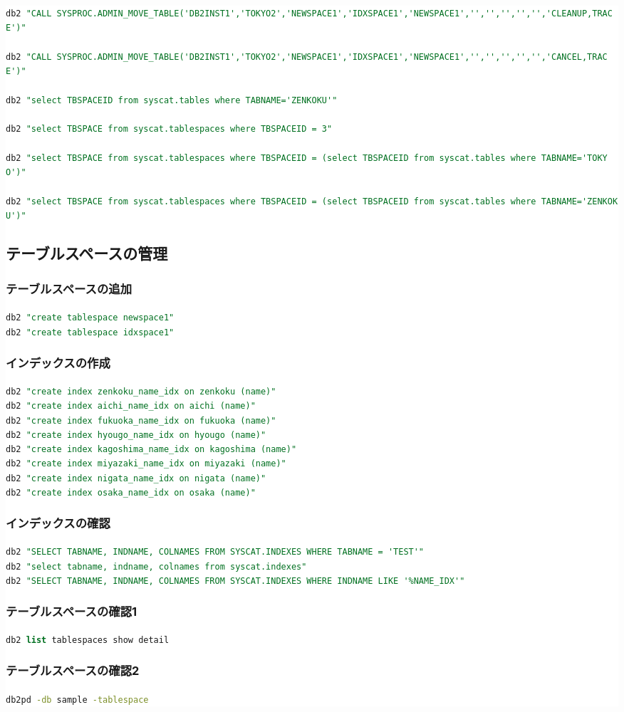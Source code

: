 ```sql
db2 "CALL SYSPROC.ADMIN_MOVE_TABLE('DB2INST1','TOKYO2','NEWSPACE1','IDXSPACE1','NEWSPACE1','','','','','','CLEANUP,TRACE')"

db2 "CALL SYSPROC.ADMIN_MOVE_TABLE('DB2INST1','TOKYO2','NEWSPACE1','IDXSPACE1','NEWSPACE1','','','','','','CANCEL,TRACE')"

db2 "select TBSPACEID from syscat.tables where TABNAME='ZENKOKU'"

db2 "select TBSPACE from syscat.tablespaces where TBSPACEID = 3"

db2 "select TBSPACE from syscat.tablespaces where TBSPACEID = (select TBSPACEID from syscat.tables where TABNAME='TOKYO')"

db2 "select TBSPACE from syscat.tablespaces where TBSPACEID = (select TBSPACEID from syscat.tables where TABNAME='ZENKOKU')"
```

## テーブルスペースの管理

### テーブルスペースの追加
```sql
db2 "create tablespace newspace1"
db2 "create tablespace idxspace1"
```

### インデックスの作成
```sql
db2 "create index zenkoku_name_idx on zenkoku (name)"
db2 "create index aichi_name_idx on aichi (name)"
db2 "create index fukuoka_name_idx on fukuoka (name)"
db2 "create index hyougo_name_idx on hyougo (name)"
db2 "create index kagoshima_name_idx on kagoshima (name)"
db2 "create index miyazaki_name_idx on miyazaki (name)"
db2 "create index nigata_name_idx on nigata (name)"
db2 "create index osaka_name_idx on osaka (name)"
```

### インデックスの確認
```sql
db2 "SELECT TABNAME, INDNAME, COLNAMES FROM SYSCAT.INDEXES WHERE TABNAME = 'TEST'"
db2 "select tabname, indname, colnames from syscat.indexes"
db2 "SELECT TABNAME, INDNAME, COLNAMES FROM SYSCAT.INDEXES WHERE INDNAME LIKE '%NAME_IDX'"
```

### テーブルスペースの確認1
```sql
db2 list tablespaces show detail
```

### テーブルスペースの確認2
```bash
db2pd -db sample -tablespace
```
